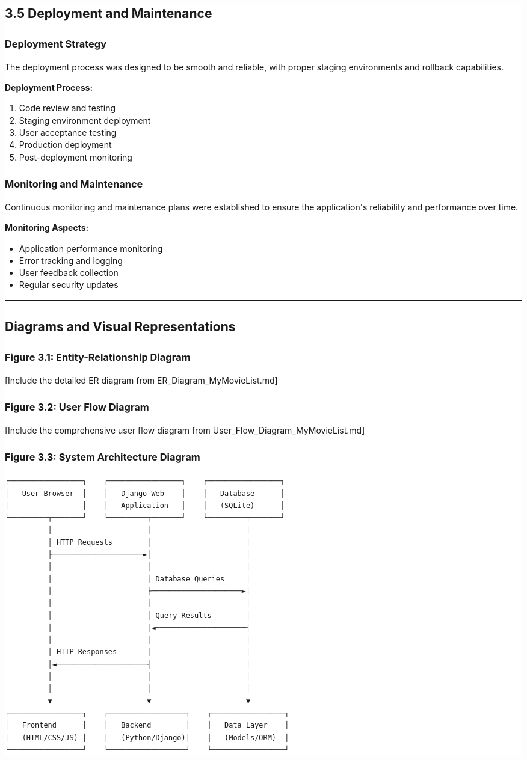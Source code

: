 ## 3.5 Deployment and Maintenance

### Deployment Strategy

The deployment process was designed to be smooth and reliable, with proper staging environments and rollback capabilities.

**Deployment Process:**
1. Code review and testing
2. Staging environment deployment
3. User acceptance testing
4. Production deployment
5. Post-deployment monitoring

### Monitoring and Maintenance

Continuous monitoring and maintenance plans were established to ensure the application's reliability and performance over time.

**Monitoring Aspects:**
- Application performance monitoring
- Error tracking and logging
- User feedback collection
- Regular security updates

---

## Diagrams and Visual Representations

### Figure 3.1: Entity-Relationship Diagram

[Include the detailed ER diagram from ER_Diagram_MyMovieList.md]

### Figure 3.2: User Flow Diagram

[Include the comprehensive user flow diagram from User_Flow_Diagram_MyMovieList.md]

### Figure 3.3: System Architecture Diagram

```
┌─────────────────┐    ┌─────────────────┐    ┌─────────────────┐
│   User Browser  │    │   Django Web    │    │   Database      │
│                 │    │   Application   │    │   (SQLite)      │
└─────────┬───────┘    └─────────┬───────┘    └─────────┬───────┘
          │                      │                      │
          │ HTTP Requests        │                      │
          ├─────────────────────►│                      │
          │                      │                      │
          │                      │ Database Queries     │
          │                      ├─────────────────────►│
          │                      │                      │
          │                      │ Query Results        │
          │                      │◄─────────────────────┤
          │                      │                      │
          │ HTTP Responses       │                      │
          │◄─────────────────────┤                      │
          │                      │                      │
          │                      │                      │
          ▼                      ▼                      ▼
┌─────────────────┐    ┌──────────────────┐    ┌─────────────────┐
│   Frontend      │    │   Backend        │    │   Data Layer    │
│   (HTML/CSS/JS) │    │   (Python/Django)│    │   (Models/ORM)  │
└─────────────────┘    └──────────────────┘    └─────────────────┘
```
